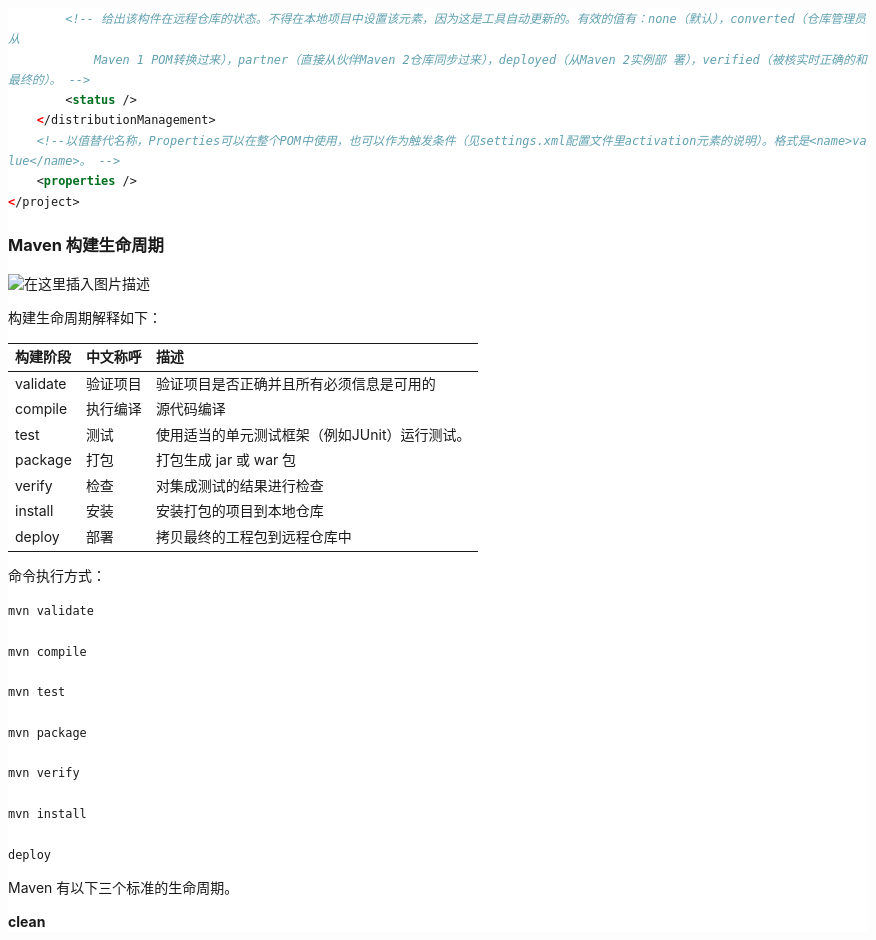 ```xml
        <!-- 给出该构件在远程仓库的状态。不得在本地项目中设置该元素，因为这是工具自动更新的。有效的值有：none（默认），converted（仓库管理员从 
            Maven 1 POM转换过来），partner（直接从伙伴Maven 2仓库同步过来），deployed（从Maven 2实例部 署），verified（被核实时正确的和最终的）。 -->
        <status />
    </distributionManagement>
    <!--以值替代名称，Properties可以在整个POM中使用，也可以作为触发条件（见settings.xml配置文件里activation元素的说明）。格式是<name>value</name>。 -->
    <properties />
</project>
```

### Maven 构建生命周期

![在这里插入图片描述](https://images.gitbook.cn/04ea3720-ea5c-11e9-b809-1fa647d53274)

构建生命周期解释如下：

| 构建阶段 | 中文称呼 | 描述                                          |
| :------- | :------- | :-------------------------------------------- |
| validate | 验证项目 | 验证项目是否正确并且所有必须信息是可用的      |
| compile  | 执行编译 | 源代码编译                                    |
| test     | 测试     | 使用适当的单元测试框架（例如JUnit）运行测试。 |
| package  | 打包     | 打包生成 jar 或 war 包                        |
| verify   | 检查     | 对集成测试的结果进行检查                      |
| install  | 安装     | 安装打包的项目到本地仓库                      |
| deploy   | 部署     | 拷贝最终的工程包到远程仓库中                  |

命令执行方式：

```bash
mvn validate

mvn compile

mvn test

mvn package

mvn verify

mvn install

deploy
```

Maven 有以下三个标准的生命周期。

**clean**
